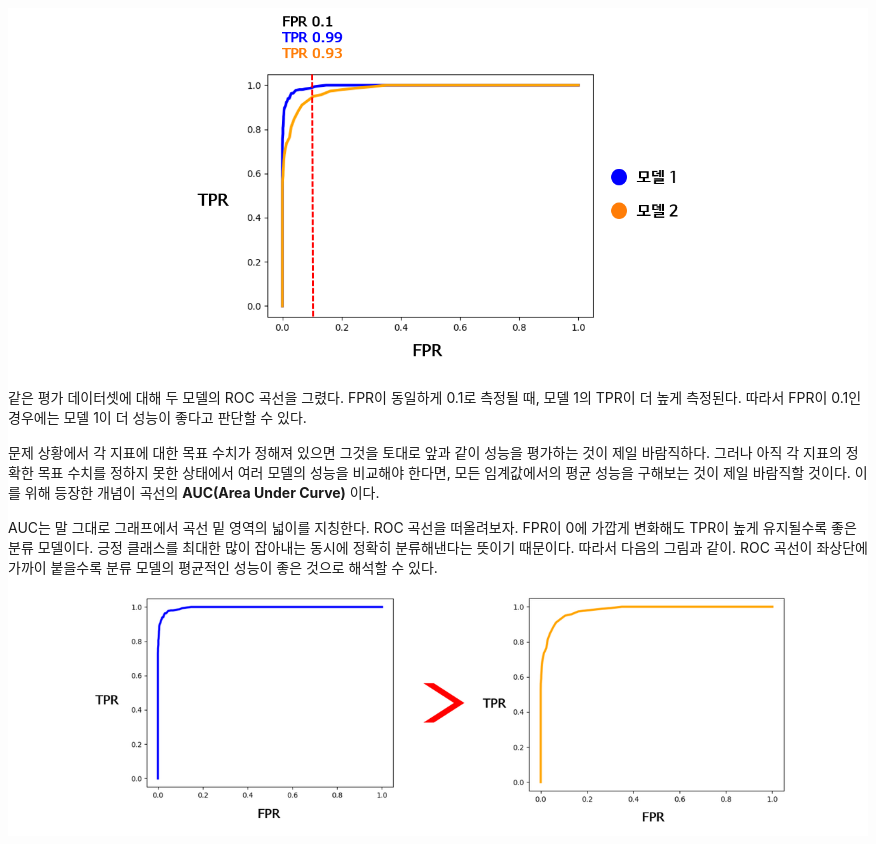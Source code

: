 <center><img src="/assets/posts/images/UDL17/figure15.png" width=500></center>

같은 평가 데이터셋에 대해 두 모델의 ROC 곡선을 그렸다. FPR이 동일하게 0.1로 측정될 때, 모델 1의 TPR이 더 높게 측정된다. 따라서 FPR이 0.1인 경우에는 모델 1이 더 성능이 좋다고 판단할 수 있다.

문제 상황에서 각 지표에 대한 목표 수치가 정해져 있으면 그것을 토대로 앞과 같이 성능을 평가하는 것이 제일 바람직하다. 그러나 아직 각 지표의 정확한 목표 수치를 정하지 못한 상태에서 여러 모델의 성능을 비교해야 한다면, 모든 임계값에서의 평균 성능을 구해보는 것이 제일 바람직할 것이다. 이를 위해 등장한 개념이 곡선의 __AUC(Area Under Curve)__ 이다.

AUC는 말 그대로 그래프에서 곡선 밑 영역의 넓이를 지칭한다. ROC 곡선을 떠올려보자. FPR이 0에 가깝게 변화해도 TPR이 높게 유지될수록 좋은 분류 모델이다. 긍정 클래스를 최대한 많이 잡아내는 동시에 정확히 분류해낸다는 뜻이기 때문이다. 따라서 다음의 그림과 같이. ROC 곡선이 좌상단에 가까이 붙을수록 분류 모델의 평균적인 성능이 좋은 것으로 해석할 수 있다.

<center><img src="/assets/posts/images/UDL17/figure17.png" width=700></center>

